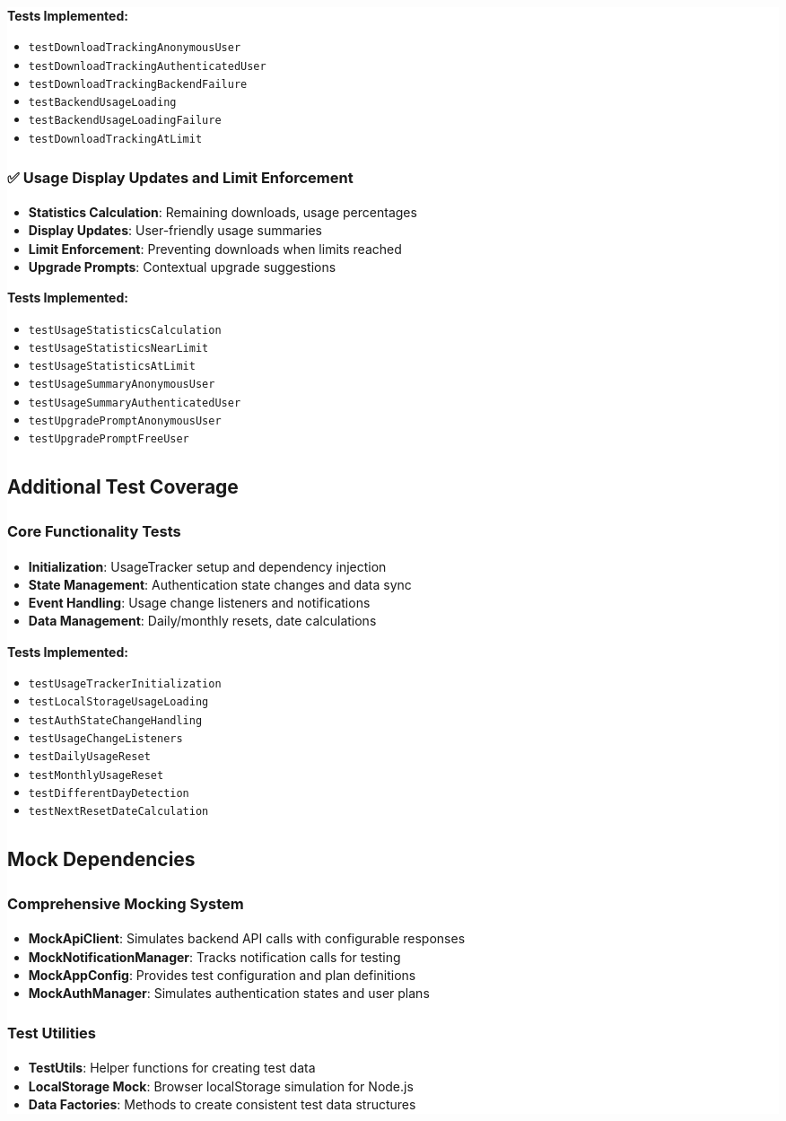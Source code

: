 **Tests Implemented:**
- `testDownloadTrackingAnonymousUser`
- `testDownloadTrackingAuthenticatedUser`
- `testDownloadTrackingBackendFailure`
- `testBackendUsageLoading`
- `testBackendUsageLoadingFailure`
- `testDownloadTrackingAtLimit`

### ✅ Usage Display Updates and Limit Enforcement
- **Statistics Calculation**: Remaining downloads, usage percentages
- **Display Updates**: User-friendly usage summaries
- **Limit Enforcement**: Preventing downloads when limits reached
- **Upgrade Prompts**: Contextual upgrade suggestions

**Tests Implemented:**
- `testUsageStatisticsCalculation`
- `testUsageStatisticsNearLimit`
- `testUsageStatisticsAtLimit`
- `testUsageSummaryAnonymousUser`
- `testUsageSummaryAuthenticatedUser`
- `testUpgradePromptAnonymousUser`
- `testUpgradePromptFreeUser`

## Additional Test Coverage

### Core Functionality Tests
- **Initialization**: UsageTracker setup and dependency injection
- **State Management**: Authentication state changes and data sync
- **Event Handling**: Usage change listeners and notifications
- **Data Management**: Daily/monthly resets, date calculations

**Tests Implemented:**
- `testUsageTrackerInitialization`
- `testLocalStorageUsageLoading`
- `testAuthStateChangeHandling`
- `testUsageChangeListeners`
- `testDailyUsageReset`
- `testMonthlyUsageReset`
- `testDifferentDayDetection`
- `testNextResetDateCalculation`

## Mock Dependencies

### Comprehensive Mocking System
- **MockApiClient**: Simulates backend API calls with configurable responses
- **MockNotificationManager**: Tracks notification calls for testing
- **MockAppConfig**: Provides test configuration and plan definitions
- **MockAuthManager**: Simulates authentication states and user plans

### Test Utilities
- **TestUtils**: Helper functions for creating test data
- **LocalStorage Mock**: Browser localStorage simulation for Node.js
- **Data Factories**: Methods to create consistent test data structures
